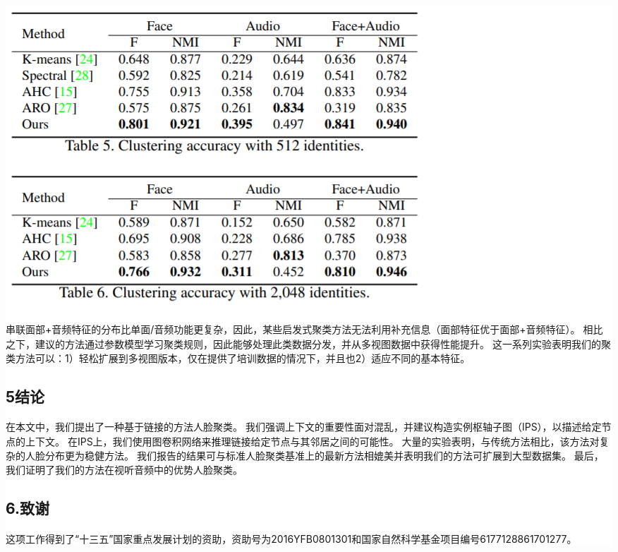 ![image-20200707125753431](image-20200707125753431.png)

串联面部+音频特征的分布比单面/音频功能更复杂，因此，某些启发式聚类方法无法利用补充信息（面部特征优于面部+音频特征）。 相比之下，建议的方法通过参数模型学习聚类规则，因此能够处理此类数据分发，并从多视图数据中获得性能提升。 这一系列实验表明我们的聚类方法可以：1）轻松扩展到多视图版本，仅在提供了培训数据的情况下，并且也2）适应不同的基本特征。

## 5结论

在本文中，我们提出了一种基于链接的方法人脸聚类。 我们强调上下文的重要性面对混乱，并建议构造实例枢轴子图（IPS），以描述给定节点的上下文。 在IPS上，我们使用图卷积网络来推理链接给定节点与其邻居之间的可能性。 大量的实验表明，与传统方法相比，该方法对复杂的人脸分布更为稳健方法。 我们报告的结果可与标准人脸聚类基准上的最新方法相媲美并表明我们的方法可扩展到大型数据集。 最后，我们证明了我们的方法在视听音频中的优势人脸聚类。

## 6.致谢

这项工作得到了“十三五”国家重点发展计划的资助，资助号为2016YFB0801301和国家自然科学基金项目编号6177128861701277。